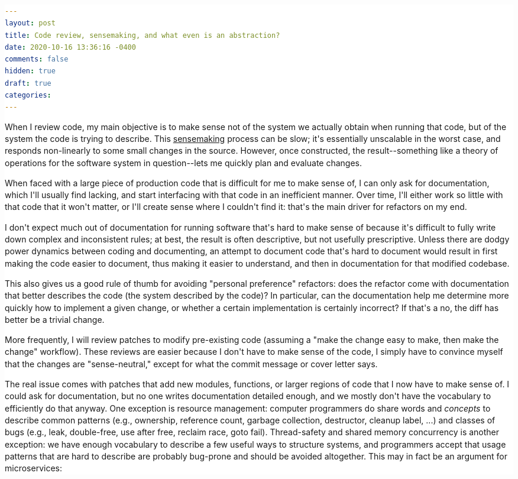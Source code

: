 ```yaml
---
layout: post
title: Code review, sensemaking, and what even is an abstraction?
date: 2020-10-16 13:36:16 -0400
comments: false
hidden: true
draft: true
categories: 
---
```


When I review code, my main objective is to make sense not of the
system we actually obtain when running that code, but of the system
the code is trying to describe.  This
[sensemaking](https://en.wikipedia.org/wiki/Sensemaking_(information_science))
process can be slow; it's essentially unscalable in the worst case,
and responds non-linearly to some small changes in the source.
However, once constructed, the result--something like a theory of
operations for the software system in question--lets me quickly plan
and evaluate changes.

When faced with a large piece of production code that is difficult for
me to make sense of, I can only ask for documentation, which I'll
usually find lacking, and start interfacing with that code in an
inefficient manner.  Over time, I'll either work so little with that
code that it won't matter, or I'll create sense where I couldn't find
it: that's the main driver for refactors on my end.

I don't expect much out of documentation for running software that's
hard to make sense of because it's difficult to fully write down
complex and inconsistent rules; at best, the result is often
descriptive, but not usefully prescriptive.  Unless there are dodgy
power dynamics between coding and documenting, an attempt to document
code that's hard to document would result in first making the code
easier to document, thus making it easier to understand, and then in
documentation for that modified codebase.

This also gives us a good rule of thumb for avoiding "personal
preference" refactors: does the refactor come with documentation that
better describes the code (the system described by the code)? In
particular, can the documentation help me determine more quickly how
to implement a given change, or whether a certain implementation is
certainly incorrect?  If that's a no, the diff has better be a trivial
change.

More frequently, I will review patches to modify pre-existing code
(assuming a "make the change easy to make, then make the change"
workflow).  These reviews are easier because I don't have to make
sense of the code, I simply have to convince myself that the changes
are "sense-neutral," except for what the commit message or cover
letter says.

The real issue comes with patches that add new modules, functions, or
larger regions of code that I now have to make sense of.  I could ask
for documentation, but no one writes documentation detailed enough,
and we mostly don't have the vocabulary to efficiently do that anyway.
One exception is resource management: computer programmers do share
words and *concepts* to describe common patterns (e.g., ownership,
reference count, garbage collection, destructor, cleanup label, ...)
and classes of bugs (e.g., leak, double-free, use after free, reclaim
race, goto fail). Thread-safety and shared memory concurrency is
another exception: we have enough vocabulary to describe a few useful
ways to structure systems, and programmers accept that usage patterns
that are hard to describe are probably bug-prone and should be avoided
altogether. This may in fact be an argument for microservices: